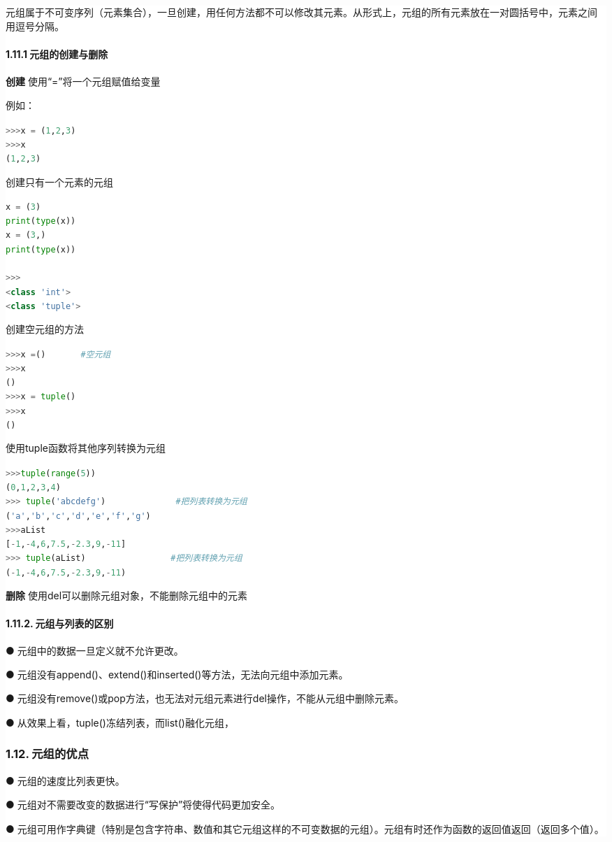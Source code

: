 元组属于不可变序列（元素集合），一旦创建，用任何方法都不可以修改其元素。从形式上，元组的所有元素放在一对圆括号中，元素之间用逗号分隔。

#### 1.11.1 元组的创建与删除

**创建**  使用“=”将一个元组赋值给变量

例如：

```python
>>>x = (1,2,3)
>>>x
(1,2,3)

```

创建只有一个元素的元组

```python
x = (3)
print(type(x))
x = (3,)
print(type(x))

>>>
<class 'int'>
<class 'tuple'>
```

创建空元组的方法

```python
>>>x =()       #空元组
>>>x
()
>>>x = tuple()
>>>x
()
```

使用tuple函数将其他序列转换为元组

```python
>>>tuple(range(5))
(0,1,2,3,4)
>>> tuple('abcdefg')              #把列表转换为元组
('a','b','c','d','e','f','g')
>>>aList
[-1,-4,6,7.5,-2.3,9,-11]
>>> tuple(aList)                 #把列表转换为元组
(-1,-4,6,7.5,-2.3,9,-11)
```

**删除**  使用del可以删除元组对象，不能删除元组中的元素

#### 1.11.2. 元组与列表的区别

● 元组中的数据一旦定义就不允许更改。

● 元组没有append()、extend()和inserted()等方法，无法向元组中添加元素。

● 元组没有remove()或pop方法，也无法对元组元素进行del操作，不能从元组中删除元素。

● 从效果上看，tuple()冻结列表，而list()融化元组，



### 1.12. 元组的优点

● 元组的速度比列表更快。

● 元组对不需要改变的数据进行“写保护”将使得代码更加安全。

● 元组可用作字典键（特别是包含字符串、数值和其它元组这样的不可变数据的元组）。元组有时还作为函数的返回值返回（返回多个值）。

